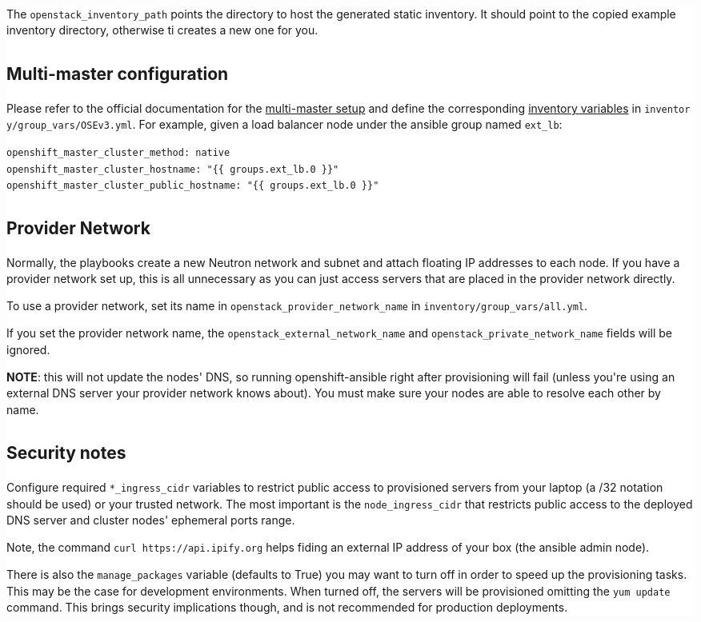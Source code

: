 The `openstack_inventory_path` points the directory to host the generated static inventory.
It should point to the copied example inventory directory, otherwise ti creates
a new one for you.

## Multi-master configuration

Please refer to the official documentation for the
[multi-master setup](https://docs.openshift.com/container-platform/3.6/install_config/install/advanced_install.html#multiple-masters)
and define the corresponding [inventory
variables](https://docs.openshift.com/container-platform/3.6/install_config/install/advanced_install.html#configuring-cluster-variables)
in `inventory/group_vars/OSEv3.yml`. For example, given a load balancer node
under the ansible group named `ext_lb`:

    openshift_master_cluster_method: native
    openshift_master_cluster_hostname: "{{ groups.ext_lb.0 }}"
    openshift_master_cluster_public_hostname: "{{ groups.ext_lb.0 }}"

## Provider Network

Normally, the playbooks create a new Neutron network and subnet and attach
floating IP addresses to each node. If you have a provider network set up, this
is all unnecessary as you can just access servers that are placed in the
provider network directly.

To use a provider network, set its name in `openstack_provider_network_name` in
`inventory/group_vars/all.yml`.

If you set the provider network name, the `openstack_external_network_name` and
`openstack_private_network_name` fields will be ignored.

**NOTE**: this will not update the nodes' DNS, so running openshift-ansible
right after provisioning will fail (unless you're using an external DNS server
your provider network knows about). You must make sure your nodes are able to
resolve each other by name.

## Security notes

Configure required `*_ingress_cidr` variables to restrict public access
to provisioned servers from your laptop (a /32 notation should be used)
or your trusted network. The most important is the `node_ingress_cidr`
that restricts public access to the deployed DNS server and cluster
nodes' ephemeral ports range.

Note, the command ``curl https://api.ipify.org`` helps fiding an external
IP address of your box (the ansible admin node).

There is also the `manage_packages` variable (defaults to True) you
may want to turn off in order to speed up the provisioning tasks. This may
be the case for development environments. When turned off, the servers will
be provisioned omitting the ``yum update`` command. This brings security
implications though, and is not recommended for production deployments.
